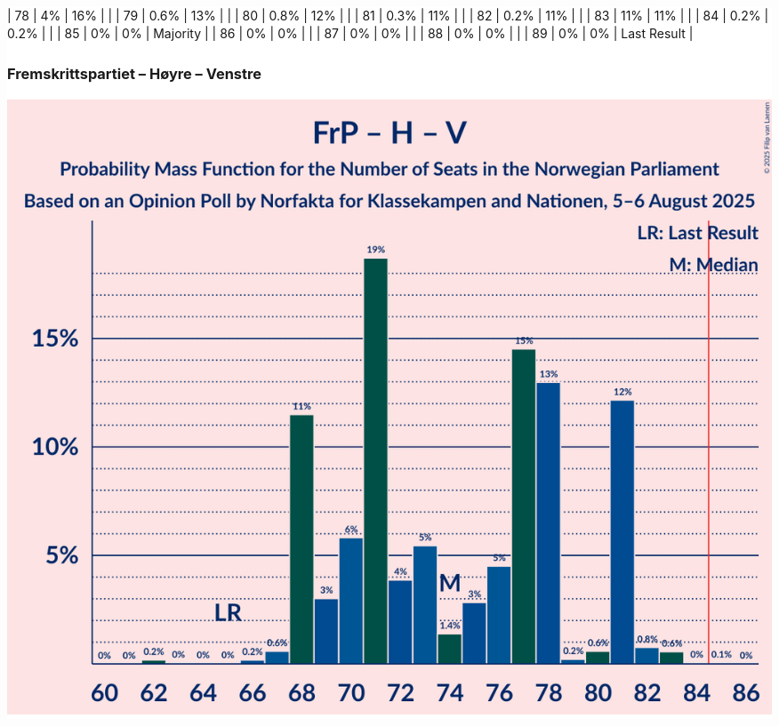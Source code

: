 | 78 | 4% | 16% |  |
| 79 | 0.6% | 13% |  |
| 80 | 0.8% | 12% |  |
| 81 | 0.3% | 11% |  |
| 82 | 0.2% | 11% |  |
| 83 | 11% | 11% |  |
| 84 | 0.2% | 0.2% |  |
| 85 | 0% | 0% | Majority |
| 86 | 0% | 0% |  |
| 87 | 0% | 0% |  |
| 88 | 0% | 0% |  |
| 89 | 0% | 0% | Last Result |

### Fremskrittspartiet – Høyre – Venstre

![Graph with seats probability mass function not yet produced](2025-08-06-Norfakta-coalitions-seats-pmf-frp–h–v.png "Seats Probability Mass Function")
